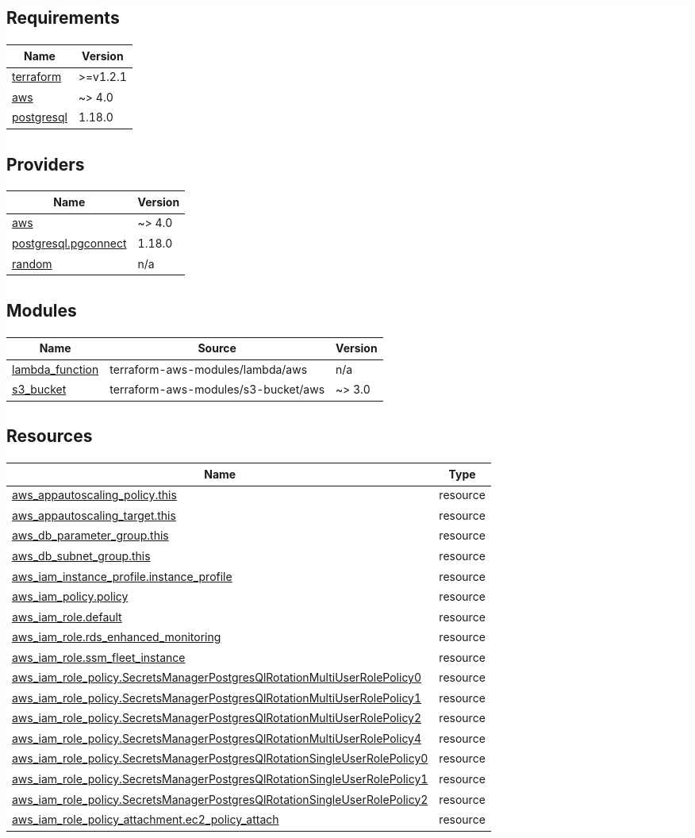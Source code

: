 
## Requirements

| Name | Version |
|------|---------|
| <a name="requirement_terraform"></a> [terraform](#requirement\_terraform) | >=v1.2.1 |
| <a name="requirement_aws"></a> [aws](#requirement\_aws) | ~> 4.0 |
| <a name="requirement_postgresql"></a> [postgresql](#requirement\_postgresql) | 1.18.0 |

## Providers

| Name | Version |
|------|---------|
| <a name="provider_aws"></a> [aws](#provider\_aws) | ~> 4.0 |
| <a name="provider_postgresql.pgconnect"></a> [postgresql.pgconnect](#provider\_postgresql.pgconnect) | 1.18.0 |
| <a name="provider_random"></a> [random](#provider\_random) | n/a |

## Modules

| Name | Source | Version |
|------|--------|---------|
| <a name="module_lambda_function"></a> [lambda\_function](#module\_lambda\_function) | terraform-aws-modules/lambda/aws | n/a |
| <a name="module_s3_bucket"></a> [s3\_bucket](#module\_s3\_bucket) | terraform-aws-modules/s3-bucket/aws | ~> 3.0 |

## Resources

| Name | Type |
|------|------|
| [aws_appautoscaling_policy.this](https://registry.terraform.io/providers/hashicorp/aws/latest/docs/resources/appautoscaling_policy) | resource |
| [aws_appautoscaling_target.this](https://registry.terraform.io/providers/hashicorp/aws/latest/docs/resources/appautoscaling_target) | resource |
| [aws_db_parameter_group.this](https://registry.terraform.io/providers/hashicorp/aws/latest/docs/resources/db_parameter_group) | resource |
| [aws_db_subnet_group.this](https://registry.terraform.io/providers/hashicorp/aws/latest/docs/resources/db_subnet_group) | resource |
| [aws_iam_instance_profile.instance_profile](https://registry.terraform.io/providers/hashicorp/aws/latest/docs/resources/iam_instance_profile) | resource |
| [aws_iam_policy.policy](https://registry.terraform.io/providers/hashicorp/aws/latest/docs/resources/iam_policy) | resource |
| [aws_iam_role.default](https://registry.terraform.io/providers/hashicorp/aws/latest/docs/resources/iam_role) | resource |
| [aws_iam_role.rds_enhanced_monitoring](https://registry.terraform.io/providers/hashicorp/aws/latest/docs/resources/iam_role) | resource |
| [aws_iam_role.ssm_fleet_instance](https://registry.terraform.io/providers/hashicorp/aws/latest/docs/resources/iam_role) | resource |
| [aws_iam_role_policy.SecretsManagerPostgresQlRotationMultiUserRolePolicy0](https://registry.terraform.io/providers/hashicorp/aws/latest/docs/resources/iam_role_policy) | resource |
| [aws_iam_role_policy.SecretsManagerPostgresQlRotationMultiUserRolePolicy1](https://registry.terraform.io/providers/hashicorp/aws/latest/docs/resources/iam_role_policy) | resource |
| [aws_iam_role_policy.SecretsManagerPostgresQlRotationMultiUserRolePolicy2](https://registry.terraform.io/providers/hashicorp/aws/latest/docs/resources/iam_role_policy) | resource |
| [aws_iam_role_policy.SecretsManagerPostgresQlRotationMultiUserRolePolicy4](https://registry.terraform.io/providers/hashicorp/aws/latest/docs/resources/iam_role_policy) | resource |
| [aws_iam_role_policy.SecretsManagerPostgresQlRotationSingleUserRolePolicy0](https://registry.terraform.io/providers/hashicorp/aws/latest/docs/resources/iam_role_policy) | resource |
| [aws_iam_role_policy.SecretsManagerPostgresQlRotationSingleUserRolePolicy1](https://registry.terraform.io/providers/hashicorp/aws/latest/docs/resources/iam_role_policy) | resource |
| [aws_iam_role_policy.SecretsManagerPostgresQlRotationSingleUserRolePolicy2](https://registry.terraform.io/providers/hashicorp/aws/latest/docs/resources/iam_role_policy) | resource |
| [aws_iam_role_policy_attachment.ec2_policy_attach](https://registry.terraform.io/providers/hashicorp/aws/latest/docs/resources/iam_role_policy_attachment) | resource |